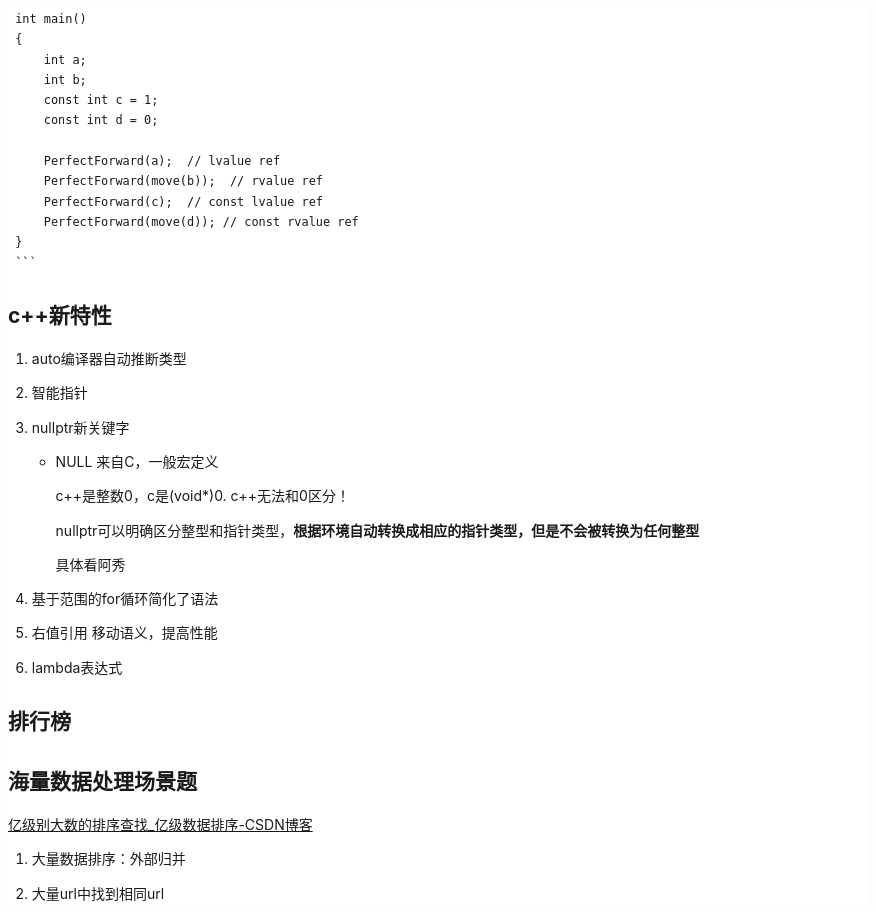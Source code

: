      int main()
     {
         int a;
         int b;
         const int c = 1;
         const int d = 0;
     
         PerfectForward(a);  // lvalue ref
         PerfectForward(move(b));  // rvalue ref
         PerfectForward(c);  // const lvalue ref
         PerfectForward(move(d)); // const rvalue ref
     }
     ```

     



## c++新特性

1. auto编译器自动推断类型

2. 智能指针

3. nullptr新关键字

   - NULL 来自C，一般宏定义

     c++是整数0，c是(void*)0. c++无法和0区分！

     nullptr可以明确区分整型和指针类型，**根据环境自动转换成相应的指针类型，但是不会被转换为任何整型**

     具体看阿秀

4. 基于范围的for循环简化了语法
5. 右值引用 移动语义，提高性能
6. lambda表达式

## 排行榜

## 海量数据处理场景题

[亿级别大数的排序查找_亿级数据排序-CSDN博客](https://blog.csdn.net/mhywoniu/article/details/105393574)

1. 大量数据排序：外部归并

2. 大量url中找到相同url
